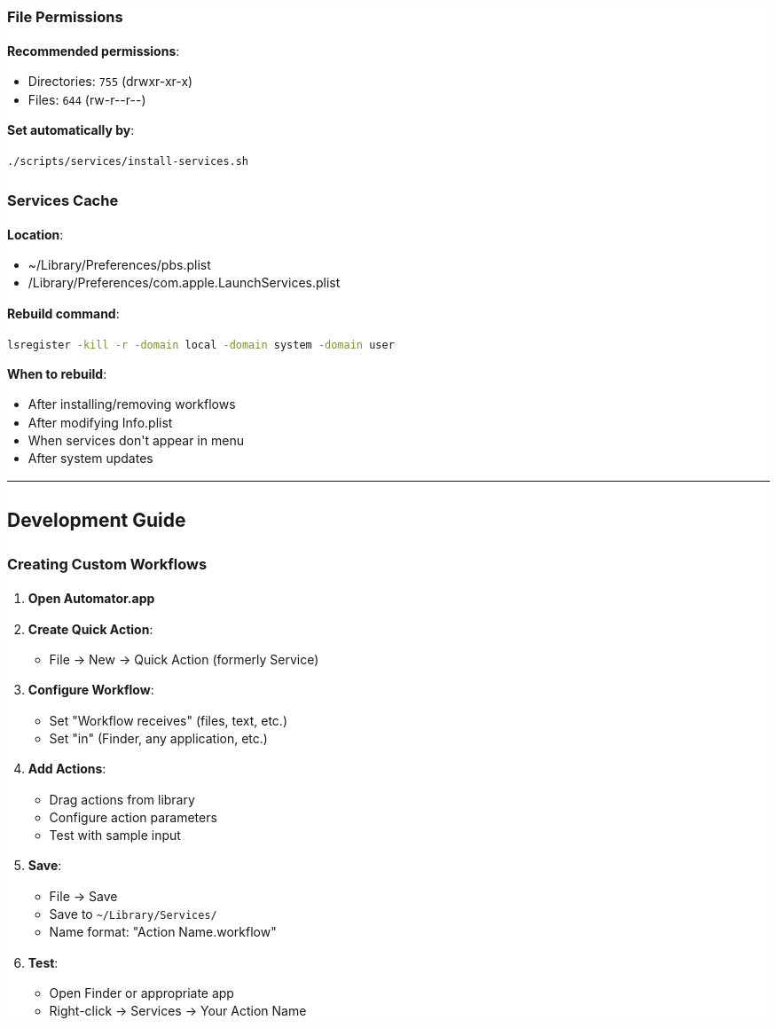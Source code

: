 ### File Permissions

**Recommended permissions**:
- Directories: `755` (drwxr-xr-x)
- Files: `644` (rw-r--r--)

**Set automatically by**:
```bash
./scripts/services/install-services.sh
```

### Services Cache

**Location**:
- ~/Library/Preferences/pbs.plist
- /Library/Preferences/com.apple.LaunchServices.plist

**Rebuild command**:
```bash
lsregister -kill -r -domain local -domain system -domain user
```

**When to rebuild**:
- After installing/removing workflows
- After modifying Info.plist
- When services don't appear in menu
- After system updates

---

## Development Guide

### Creating Custom Workflows

1. **Open Automator.app**

2. **Create Quick Action**:
   - File → New → Quick Action (formerly Service)

3. **Configure Workflow**:
   - Set "Workflow receives" (files, text, etc.)
   - Set "in" (Finder, any application, etc.)

4. **Add Actions**:
   - Drag actions from library
   - Configure action parameters
   - Test with sample input

5. **Save**:
   - File → Save
   - Save to `~/Library/Services/`
   - Name format: "Action Name.workflow"

6. **Test**:
   - Open Finder or appropriate app
   - Right-click → Services → Your Action Name
